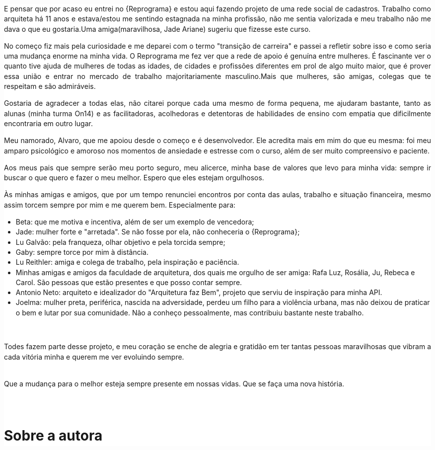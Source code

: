 <p align="justify">E pensar que por acaso eu entrei no {Reprograma} e estou aqui fazendo projeto de uma rede social de cadastros. Trabalho como arquiteta há 11 anos e estava/estou me sentindo estagnada na minha profissão, não me sentia valorizada e meu trabalho não me dava o que eu gostaria.Uma amiga(maravilhosa, Jade Ariane) sugeriu que fizesse este curso. 
<br>
<p align="justify">No começo fiz mais pela curiosidade e  me deparei com o termo "transição de carreira" e passei a refletir sobre isso e como seria uma mudança enorme na minha vida. O Reprograma me fez ver que a rede de apoio é genuína entre mulheres. É fascinante ver o quanto tive ajuda de mulheres de todas as idades, de cidades e profissões diferentes em prol de algo muito maior, que é prover essa união e entrar no mercado de trabalho majoritariamente masculino.Mais que mulheres, são amigas, colegas que te respeitam e são admiráveis.

<p align="justify">Gostaria de agradecer a todas elas, não citarei porque cada uma mesmo de forma pequena, me ajudaram bastante, tanto as alunas (minha turma On14) e as facilitadoras, acolhedoras e detentoras de habilidades de ensino com empatia que dificilmente encontraria em outro lugar.
<br>

<p align="justify">Meu namorado, Alvaro, que me apoiou desde o começo e é desenvolvedor. Ele acredita mais em mim do que eu mesma: foi meu amparo psicológico e amoroso nos momentos de ansiedade e estresse com o curso, além de ser muito compreensivo e paciente.

<p align="justify">Aos meus pais que sempre serão meu porto seguro, meu alicerce, minha base de valores que levo para minha vida: sempre ir buscar o que quero e fazer o meu melhor. Espero que eles estejam orgulhosos.
<br>

<p align="justify">Às minhas amigas e amigos, que por um tempo renunciei encontros por conta das aulas, trabalho e situação financeira, mesmo assim torcem sempre por mim e me querem bem. Especialmente para:
<br>

- Beta: que me motiva e incentiva, além de ser um exemplo de vencedora;
- Jade: mulher forte e "arretada". Se não fosse por ela, não conheceria o {Reprograma};
- Lu Galvão: pela franqueza, olhar objetivo e pela torcida sempre;
- Gaby: sempre torce por mim à distância.
- Lu Reithler: amiga e colega de trabalho, pela inspiração e paciência.
- Minhas amigas e amigos da faculdade de arquitetura, dos quais me orgulho de ser amiga: Rafa Luz, Rosália, Ju, Rebeca e Carol. São pessoas que estão presentes e que posso contar sempre.
- Antonio Neto: arquiteto e idealizador do "Arquitetura faz Bem", projeto que serviu de inspiração para minha API.
- Joelma: mulher preta, periférica, nascida na adversidade, perdeu um filho para a violência urbana, mas não deixou de praticar o bem e lutar por sua comunidade. Não a conheço pessoalmente, mas contribuiu bastante neste trabalho.

<br>
<p align="justify">Todes fazem parte desse projeto, e meu coração se enche de alegria e gratidão em ter tantas pessoas maravilhosas que vibram a cada vitória minha e querem me ver evoluindo sempre.<p>

<br>Que a mudança para o melhor esteja sempre presente em nossas vidas. Que se faça uma nova história.

<br>

# Sobre a autora
